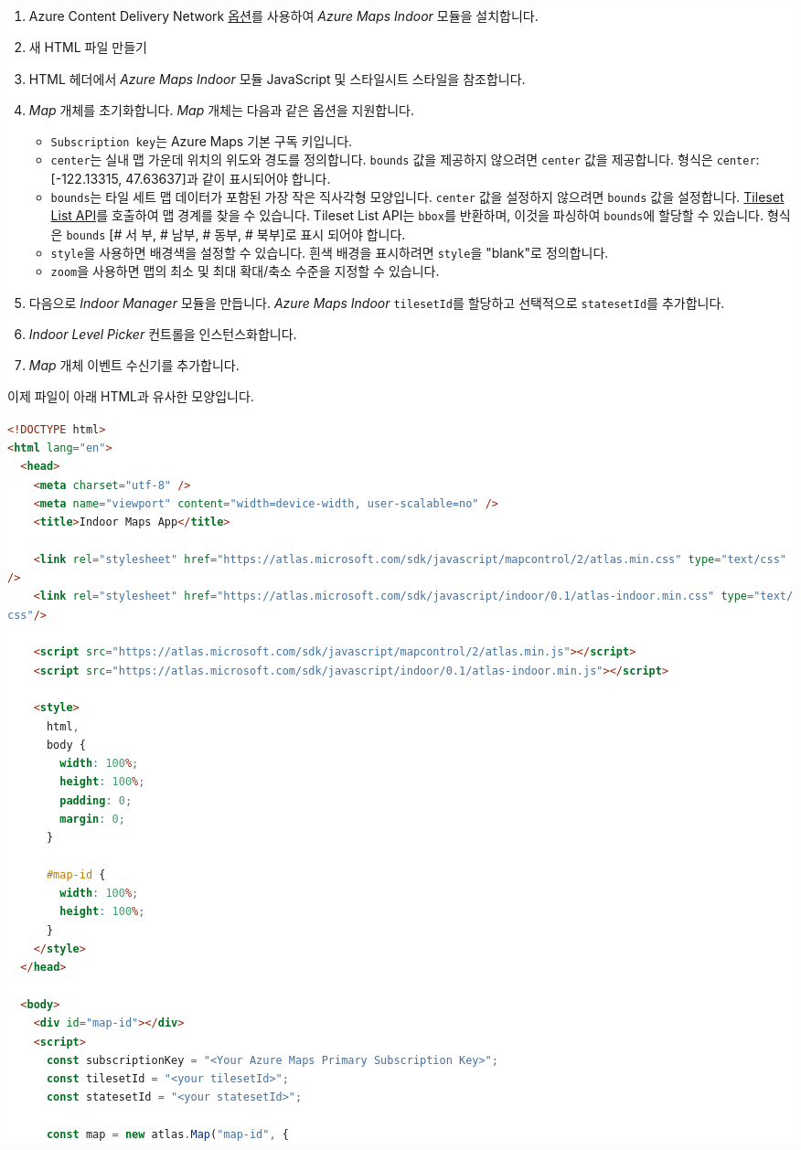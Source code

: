 1. Azure Content Delivery Network [옵션](#embed-the-indoor-maps-module)를 사용하여 *Azure Maps Indoor* 모듈을 설치합니다.

2. 새 HTML 파일 만들기

3. HTML 헤더에서 *Azure Maps Indoor* 모듈 JavaScript 및 스타일시트 스타일을 참조합니다.

4. *Map* 개체를 초기화합니다. *Map* 개체는 다음과 같은 옵션을 지원합니다.
    - `Subscription key`는 Azure Maps 기본 구독 키입니다.
    - `center`는 실내 맵 가운데 위치의 위도와 경도를 정의합니다. `bounds` 값을 제공하지 않으려면 `center` 값을 제공합니다. 형식은 `center`: [-122.13315, 47.63637]과 같이 표시되어야 합니다.
    - `bounds`는 타일 세트 맵 데이터가 포함된 가장 작은 직사각형 모양입니다. `center` 값을 설정하지 않으려면 `bounds` 값을 설정합니다. [Tileset List API](https://docs.microsoft.com/rest/api/maps/tileset/listpreview)를 호출하여 맵 경계를 찾을 수 있습니다. Tileset List API는 `bbox`를 반환하며, 이것을 파싱하여 `bounds`에 할당할 수 있습니다. 형식은 `bounds` [# 서 부, # 남부, # 동부, # 북부]로 표시 되어야 합니다.
    - `style`을 사용하면 배경색을 설정할 수 있습니다. 흰색 배경을 표시하려면 `style`을 "blank"로 정의합니다.
    - `zoom`을 사용하면 맵의 최소 및 최대 확대/축소 수준을 지정할 수 있습니다.

5. 다음으로 *Indoor Manager* 모듈을 만듭니다. *Azure Maps Indoor* `tilesetId`를 할당하고 선택적으로 `statesetId`를 추가합니다.

6. *Indoor Level Picker* 컨트롤을 인스턴스화합니다.

7. *Map* 개체 이벤트 수신기를 추가합니다.  

이제 파일이 아래 HTML과 유사한 모양입니다.

  ```html
  <!DOCTYPE html>
  <html lang="en">
    <head>
      <meta charset="utf-8" />
      <meta name="viewport" content="width=device-width, user-scalable=no" />
      <title>Indoor Maps App</title>
      
      <link rel="stylesheet" href="https://atlas.microsoft.com/sdk/javascript/mapcontrol/2/atlas.min.css" type="text/css" />
      <link rel="stylesheet" href="https://atlas.microsoft.com/sdk/javascript/indoor/0.1/atlas-indoor.min.css" type="text/css"/>

      <script src="https://atlas.microsoft.com/sdk/javascript/mapcontrol/2/atlas.min.js"></script>
      <script src="https://atlas.microsoft.com/sdk/javascript/indoor/0.1/atlas-indoor.min.js"></script>
        
      <style>
        html,
        body {
          width: 100%;
          height: 100%;
          padding: 0;
          margin: 0;
        }

        #map-id {
          width: 100%;
          height: 100%;
        }
      </style>
    </head>

    <body>
      <div id="map-id"></div>
      <script>
        const subscriptionKey = "<Your Azure Maps Primary Subscription Key>";
        const tilesetId = "<your tilesetId>";
        const statesetId = "<your statesetId>";

        const map = new atlas.Map("map-id", {
  ```